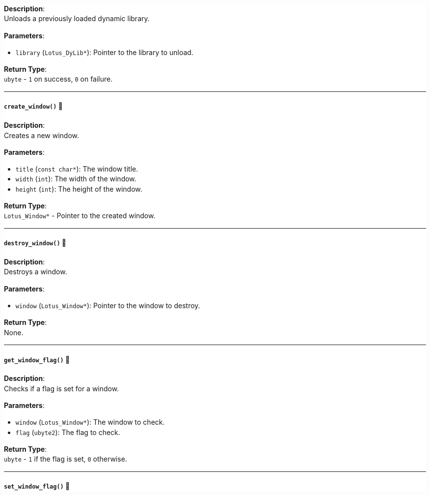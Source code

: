 **Description**:  
Unloads a previously loaded dynamic library.  

**Parameters**:  
- `library` (`Lotus_DyLib*`): Pointer to the library to unload.  

**Return Type**:  
`ubyte` - `1` on success, `0` on failure.  

---

<a id="create_window"></a>
#### **`create_window()`** 🪷  

**Description**:  
Creates a new window.  

**Parameters**:  
- `title` (`const char*`): The window title.  
- `width` (`int`): The width of the window.  
- `height` (`int`): The height of the window.  

**Return Type**:  
`Lotus_Window*` - Pointer to the created window.  

---

<a id="destroy_window"></a>
#### **`destroy_window()`** 🪷  

**Description**:  
Destroys a window.  

**Parameters**:  
- `window` (`Lotus_Window*`): Pointer to the window to destroy.  

**Return Type**:  
None.  

---

<a id="get_window_flag"></a>
#### **`get_window_flag()`** 🪷  

**Description**:  
Checks if a flag is set for a window.  

**Parameters**:  
- `window` (`Lotus_Window*`): The window to check.  
- `flag` (`ubyte2`): The flag to check.  

**Return Type**:  
`ubyte` - `1` if the flag is set, `0` otherwise.  

---

<a id="set_window_flag"></a>
#### **`set_window_flag()`** 🪷  
